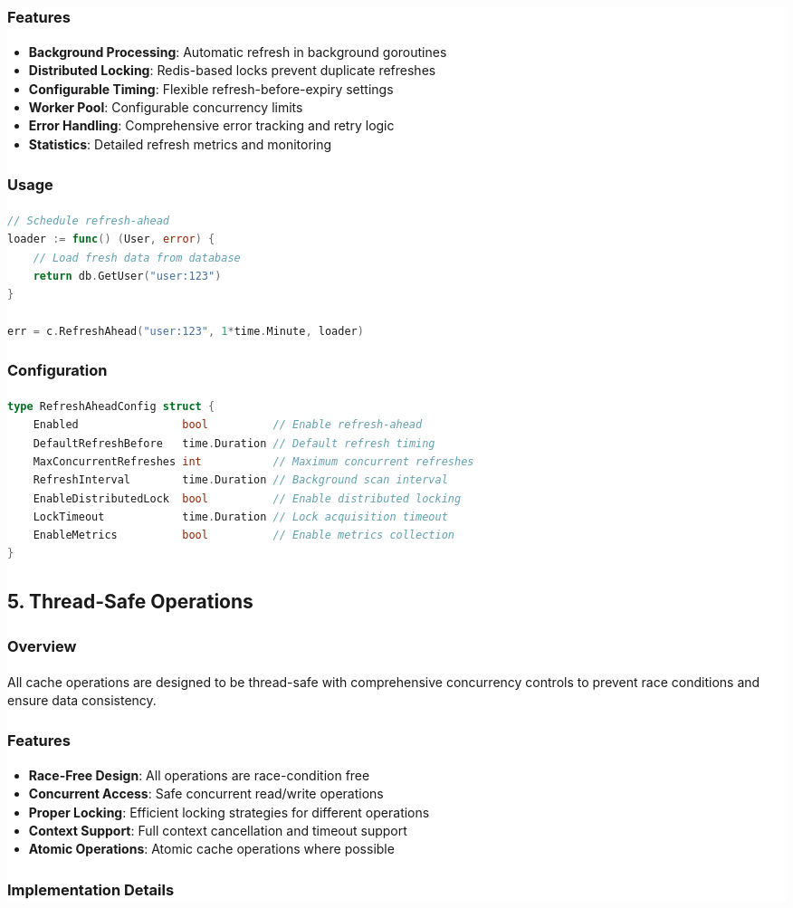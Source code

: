 ### Features

- **Background Processing**: Automatic refresh in background goroutines
- **Distributed Locking**: Redis-based locks prevent duplicate refreshes
- **Configurable Timing**: Flexible refresh-before-expiry settings
- **Worker Pool**: Configurable concurrency limits
- **Error Handling**: Comprehensive error tracking and retry logic
- **Statistics**: Detailed refresh metrics and monitoring

### Usage

```go
// Schedule refresh-ahead
loader := func() (User, error) {
    // Load fresh data from database
    return db.GetUser("user:123")
}

err = c.RefreshAhead("user:123", 1*time.Minute, loader)
```

### Configuration

```go
type RefreshAheadConfig struct {
    Enabled                bool          // Enable refresh-ahead
    DefaultRefreshBefore   time.Duration // Default refresh timing
    MaxConcurrentRefreshes int           // Maximum concurrent refreshes
    RefreshInterval        time.Duration // Background scan interval
    EnableDistributedLock  bool          // Enable distributed locking
    LockTimeout            time.Duration // Lock acquisition timeout
    EnableMetrics          bool          // Enable metrics collection
}
```

## 5. Thread-Safe Operations

### Overview

All cache operations are designed to be thread-safe with comprehensive concurrency controls to prevent race conditions and ensure data consistency.

### Features

- **Race-Free Design**: All operations are race-condition free
- **Concurrent Access**: Safe concurrent read/write operations
- **Proper Locking**: Efficient locking strategies for different operations
- **Context Support**: Full context cancellation and timeout support
- **Atomic Operations**: Atomic cache operations where possible

### Implementation Details
